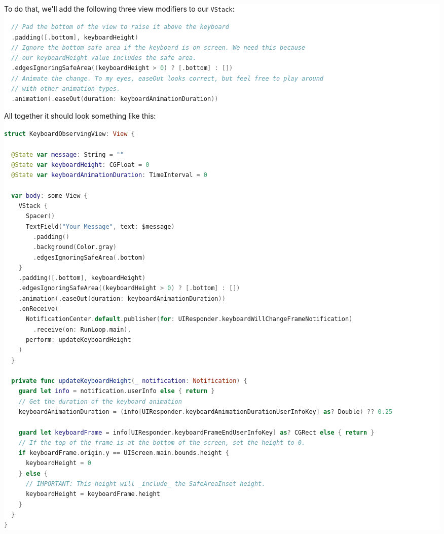 To do that, we'll add the following three view modifiers to our `VStack`:

```swift
  // Pad the bottom of the view to raise it above the keyboard
  .padding([.bottom], keyboardHeight)
  // Ignore the bottom safe area if the keyboard is on screen. We need this because
  // our keyboardHeight value includes the safe area.
  .edgesIgnoringSafeArea((keyboardHeight > 0) ? [.bottom] : [])
  // Animate the change. To my eyes, easeOut looks correct, but feel free to play around
  // with other animation types.
  .animation(.easeOut(duration: keyboardAnimationDuration))
```

All together it should look something like this:

```swift
struct KeyboardObservingView: View {
  
  @State var message: String = ""
  @State var keyboardHeight: CGFloat = 0
  @State var keyboardAnimationDuration: TimeInterval = 0

  var body: some View {
    VStack {
      Spacer()
      TextField("Your Message", text: $message)
        .padding()
        .background(Color.gray)
        .edgesIgnoringSafeArea(.bottom)    
    }
    .padding([.bottom], keyboardHeight)
    .edgesIgnoringSafeArea((keyboardHeight > 0) ? [.bottom] : [])
    .animation(.easeOut(duration: keyboardAnimationDuration))
    .onReceive(
      NotificationCenter.default.publisher(for: UIResponder.keyboardWillChangeFrameNotification)
        .receive(on: RunLoop.main),
      perform: updateKeyboardHeight
    )
  }

  private func updateKeyboardHeight(_ notification: Notification) {
    guard let info = notification.userInfo else { return }
    // Get the duration of the keyboard animation
    keyboardAnimationDuration = (info[UIResponder.keyboardAnimationDurationUserInfoKey] as? Double) ?? 0.25

    guard let keyboardFrame = info[UIResponder.keyboardFrameEndUserInfoKey] as? CGRect else { return }
    // If the top of the frame is at the bottom of the screen, set the height to 0.
    if keyboardFrame.origin.y == UIScreen.main.bounds.height {
      keyboardHeight = 0
    } else {
      // IMPORTANT: This height will _include_ the SafeAreaInset height.
      keyboardHeight = keyboardFrame.height
    }
  }
}
```
